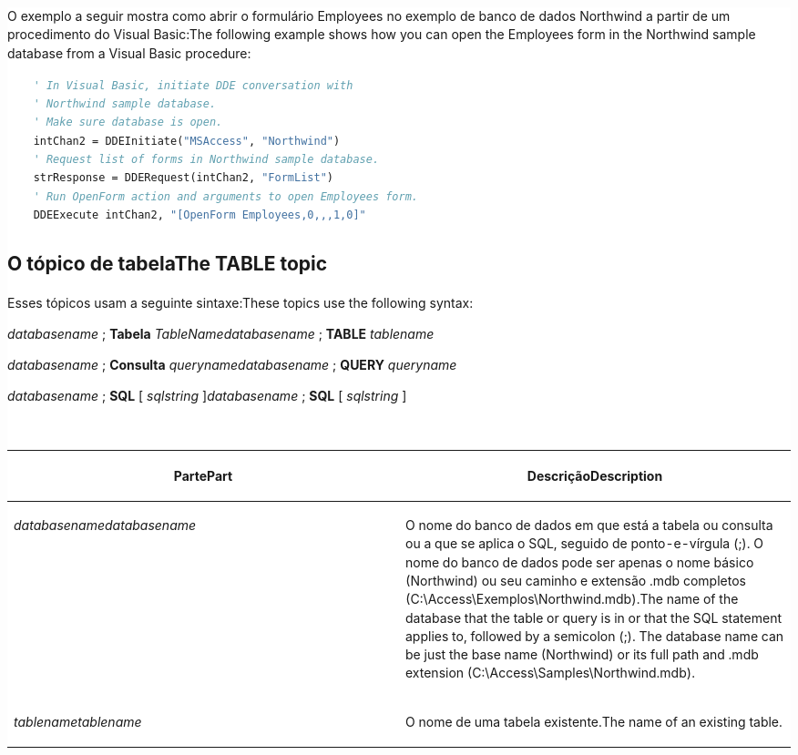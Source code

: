 <span data-ttu-id="5999f-231">O exemplo a seguir mostra como abrir o formulário Employees no exemplo de banco de dados Northwind a partir de um procedimento do Visual Basic:</span><span class="sxs-lookup"><span data-stu-id="5999f-231">The following example shows how you can open the Employees form in the Northwind sample database from a Visual Basic procedure:</span></span>

```vb
    ' In Visual Basic, initiate DDE conversation with 
    ' Northwind sample database. 
    ' Make sure database is open. 
    intChan2 = DDEInitiate("MSAccess", "Northwind") 
    ' Request list of forms in Northwind sample database. 
    strResponse = DDERequest(intChan2, "FormList") 
    ' Run OpenForm action and arguments to open Employees form. 
    DDEExecute intChan2, "[OpenForm Employees,0,,,1,0]"
```

## <a name="the-table-topic"></a><span data-ttu-id="5999f-232">O tópico de tabela</span><span class="sxs-lookup"><span data-stu-id="5999f-232">The TABLE topic</span></span>

<span data-ttu-id="5999f-233">Esses tópicos usam a seguinte sintaxe:</span><span class="sxs-lookup"><span data-stu-id="5999f-233">These topics use the following syntax:</span></span>

<span data-ttu-id="5999f-234">_databasename_ ; **Tabela** _TableName_</span><span class="sxs-lookup"><span data-stu-id="5999f-234">_databasename_ ; **TABLE** _tablename_</span></span>

<span data-ttu-id="5999f-235">_databasename_ ; **Consulta** _queryname_</span><span class="sxs-lookup"><span data-stu-id="5999f-235">_databasename_ ; **QUERY** _queryname_</span></span>

<span data-ttu-id="5999f-236">_databasename_ ; **SQL** [ _sqlstring_ ]</span><span class="sxs-lookup"><span data-stu-id="5999f-236">_databasename_ ; **SQL** [ _sqlstring_ ]</span></span>

<br/>

<table>
<colgroup>
<col style="width: 50%" />
<col style="width: 50%" />
</colgroup>
<thead>
<tr class="header">
<th><p><span data-ttu-id="5999f-237">Parte</span><span class="sxs-lookup"><span data-stu-id="5999f-237">Part</span></span></p></th>
<th><p><span data-ttu-id="5999f-238">Descrição</span><span class="sxs-lookup"><span data-stu-id="5999f-238">Description</span></span></p></th>
</tr>
</thead>
<tbody>
<tr class="odd">
<td><p><span data-ttu-id="5999f-239"><em>databasename</em></span><span class="sxs-lookup"><span data-stu-id="5999f-239"><em>databasename</em></span></span></p></td>
<td><p><span data-ttu-id="5999f-p115">O nome do banco de dados em que está a tabela ou consulta ou a que se aplica o SQL, seguido de ponto-e-vírgula (;). O nome do banco de dados pode ser apenas o nome básico (Northwind) ou seu caminho e extensão .mdb completos (C:\Access\Exemplos\Northwind.mdb).</span><span class="sxs-lookup"><span data-stu-id="5999f-p115">The name of the database that the table or query is in or that the SQL statement applies to, followed by a semicolon (;). The database name can be just the base name (Northwind) or its full path and .mdb extension (C:\Access\Samples\Northwind.mdb).</span></span></p></td>
</tr>
<tr class="even">
<td><p><span data-ttu-id="5999f-242"><em>tablename</em></span><span class="sxs-lookup"><span data-stu-id="5999f-242"><em>tablename</em></span></span></p></td>
<td><p><span data-ttu-id="5999f-243">O nome de uma tabela existente.</span><span class="sxs-lookup"><span data-stu-id="5999f-243">The name of an existing table.</span></span></p></td>
</tr>
<tr class="odd">